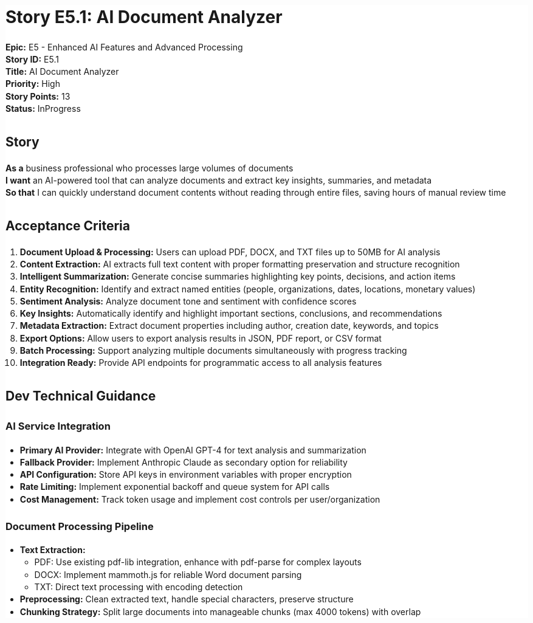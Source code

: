 # Story E5.1: AI Document Analyzer

**Epic:** E5 - Enhanced AI Features and Advanced Processing  
**Story ID:** E5.1  
**Title:** AI Document Analyzer  
**Priority:** High  
**Story Points:** 13  
**Status:** InProgress

## Story
**As a** business professional who processes large volumes of documents  
**I want** an AI-powered tool that can analyze documents and extract key insights, summaries, and metadata  
**So that** I can quickly understand document contents without reading through entire files, saving hours of manual review time

## Acceptance Criteria

1. **Document Upload & Processing:** Users can upload PDF, DOCX, and TXT files up to 50MB for AI analysis
2. **Content Extraction:** AI extracts full text content with proper formatting preservation and structure recognition
3. **Intelligent Summarization:** Generate concise summaries highlighting key points, decisions, and action items
4. **Entity Recognition:** Identify and extract named entities (people, organizations, dates, locations, monetary values)
5. **Sentiment Analysis:** Analyze document tone and sentiment with confidence scores
6. **Key Insights:** Automatically identify and highlight important sections, conclusions, and recommendations  
7. **Metadata Extraction:** Extract document properties including author, creation date, keywords, and topics
8. **Export Options:** Allow users to export analysis results in JSON, PDF report, or CSV format
9. **Batch Processing:** Support analyzing multiple documents simultaneously with progress tracking
10. **Integration Ready:** Provide API endpoints for programmatic access to all analysis features

## Dev Technical Guidance

### AI Service Integration
- **Primary AI Provider:** Integrate with OpenAI GPT-4 for text analysis and summarization
- **Fallback Provider:** Implement Anthropic Claude as secondary option for reliability
- **API Configuration:** Store API keys in environment variables with proper encryption
- **Rate Limiting:** Implement exponential backoff and queue system for API calls
- **Cost Management:** Track token usage and implement cost controls per user/organization

### Document Processing Pipeline
- **Text Extraction:** 
  - PDF: Use existing pdf-lib integration, enhance with pdf-parse for complex layouts
  - DOCX: Implement mammoth.js for reliable Word document parsing
  - TXT: Direct text processing with encoding detection
- **Preprocessing:** Clean extracted text, handle special characters, preserve structure
- **Chunking Strategy:** Split large documents into manageable chunks (max 4000 tokens) with overlap
